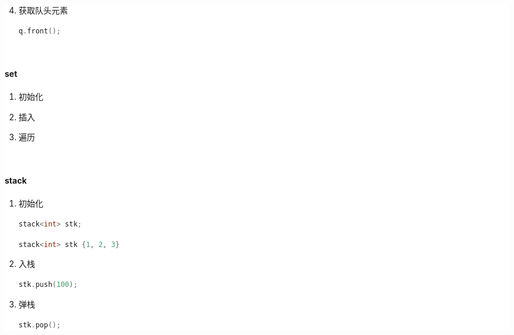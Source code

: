    

4. 获取队头元素

   ~~~cpp
   q.front();
   ~~~

   

<br/>

#### set

1. 初始化

~~~c++

~~~







2. 插入

~~~cpp

~~~





3. 遍历

~~~cpp

~~~

<br/>

#### stack

1. 初始化

   ~~~cpp
   stack<int> stk;
   ~~~

   ~~~cpp
   stack<int> stk {1, 2, 3}
   ~~~

   

2. 入栈

   ~~~cpp
   stk.push(100);
   ~~~

   

3. 弹栈

   ~~~cpp
   stk.pop();
   ~~~

